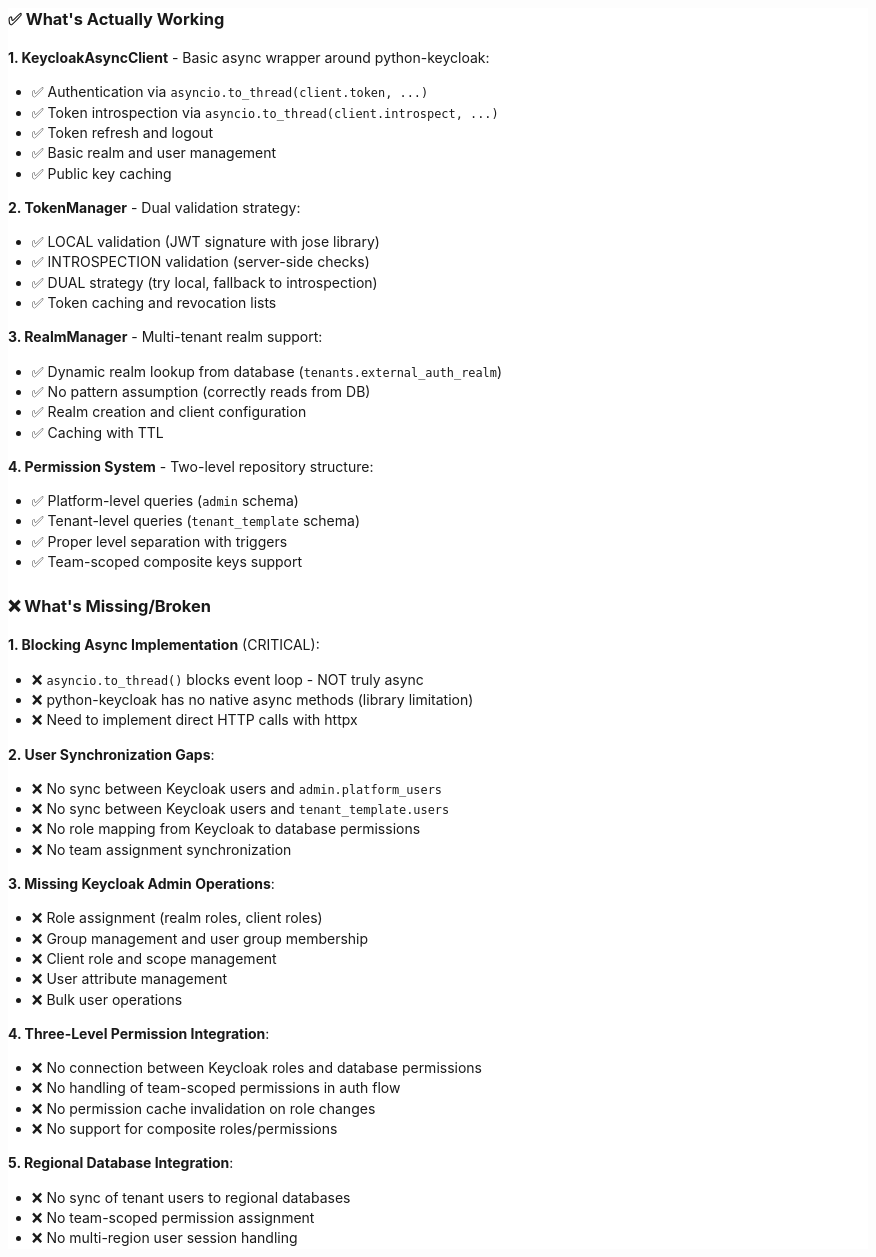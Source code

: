 ### ✅ What's Actually Working

**1. KeycloakAsyncClient** - Basic async wrapper around python-keycloak:
- ✅ Authentication via `asyncio.to_thread(client.token, ...)`
- ✅ Token introspection via `asyncio.to_thread(client.introspect, ...)`
- ✅ Token refresh and logout
- ✅ Basic realm and user management
- ✅ Public key caching

**2. TokenManager** - Dual validation strategy:
- ✅ LOCAL validation (JWT signature with jose library)
- ✅ INTROSPECTION validation (server-side checks)
- ✅ DUAL strategy (try local, fallback to introspection)
- ✅ Token caching and revocation lists

**3. RealmManager** - Multi-tenant realm support:
- ✅ Dynamic realm lookup from database (`tenants.external_auth_realm`)
- ✅ No pattern assumption (correctly reads from DB)
- ✅ Realm creation and client configuration
- ✅ Caching with TTL

**4. Permission System** - Two-level repository structure:
- ✅ Platform-level queries (`admin` schema)
- ✅ Tenant-level queries (`tenant_template` schema) 
- ✅ Proper level separation with triggers
- ✅ Team-scoped composite keys support

### ❌ What's Missing/Broken

**1. Blocking Async Implementation** (CRITICAL):
- ❌ `asyncio.to_thread()` blocks event loop - NOT truly async
- ❌ python-keycloak has no native async methods (library limitation)
- ❌ Need to implement direct HTTP calls with httpx

**2. User Synchronization Gaps**:
- ❌ No sync between Keycloak users and `admin.platform_users`
- ❌ No sync between Keycloak users and `tenant_template.users` 
- ❌ No role mapping from Keycloak to database permissions
- ❌ No team assignment synchronization

**3. Missing Keycloak Admin Operations**:
- ❌ Role assignment (realm roles, client roles)
- ❌ Group management and user group membership
- ❌ Client role and scope management
- ❌ User attribute management
- ❌ Bulk user operations

**4. Three-Level Permission Integration**:
- ❌ No connection between Keycloak roles and database permissions
- ❌ No handling of team-scoped permissions in auth flow
- ❌ No permission cache invalidation on role changes
- ❌ No support for composite roles/permissions

**5. Regional Database Integration**:
- ❌ No sync of tenant users to regional databases
- ❌ No team-scoped permission assignment
- ❌ No multi-region user session handling
